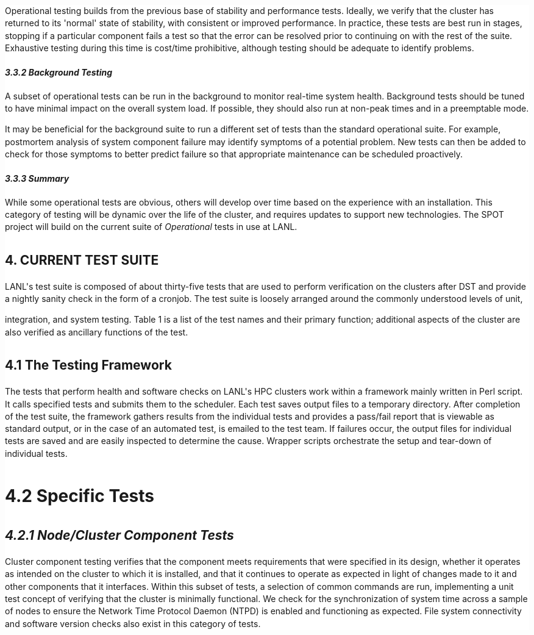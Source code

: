 Operational testing builds from the previous base of stability and performance tests. Ideally, we verify that the cluster has returned to its 'normal' state of stability, with consistent or improved performance. In practice, these tests are best run in stages, stopping if a particular component fails a test so that the error can be resolved prior to continuing on with the rest of the suite. Exhaustive testing during this time is cost/time prohibitive, although testing should be adequate to identify problems.

#### *3.3.2 Background Testing*

A subset of operational tests can be run in the background to monitor real-time system health. Background tests should be tuned to have minimal impact on the overall system load. If possible, they should also run at non-peak times and in a preemptable mode.

It may be beneficial for the background suite to run a different set of tests than the standard operational suite. For example, postmortem analysis of system component failure may identify symptoms of a potential problem. New tests can then be added to check for those symptoms to better predict failure so that appropriate maintenance can be scheduled proactively.

#### *3.3.3 Summary*

While some operational tests are obvious, others will develop over time based on the experience with an installation. This category of testing will be dynamic over the life of the cluster, and requires updates to support new technologies. The SPOT project will build on the current suite of *Operational* tests in use at LANL.

## 4. **CURRENT TEST SUITE**

LANL's test suite is composed of about thirty-five tests that are used to perform verification on the clusters after DST and provide a nightly sanity check in the form of a cronjob. The test suite is loosely arranged around the commonly understood levels of unit,

integration, and system testing. Table 1 is a list of the test names and their primary function; additional aspects of the cluster are also verified as ancillary functions of the test.

## 4.1 **The Testing Framework**

The tests that perform health and software checks on LANL's HPC clusters work within a framework mainly written in Perl script. It calls specified tests and submits them to the scheduler. Each test saves output files to a temporary directory. After completion of the test suite, the framework gathers results from the individual tests and provides a pass/fail report that is viewable as standard output, or in the case of an automated test, is emailed to the test team. If failures occur, the output files for individual tests are saved and are easily inspected to determine the cause. Wrapper scripts orchestrate the setup and tear-down of individual tests.

# 4.2 **Specific Tests**

## *4.2.1 Node/Cluster Component Tests*

Cluster component testing verifies that the component meets requirements that were specified in its design, whether it operates as intended on the cluster to which it is installed, and that it continues to operate as expected in light of changes made to it and other components that it interfaces. Within this subset of tests, a selection of common commands are run, implementing a unit test concept of verifying that the cluster is minimally functional. We check for the synchronization of system time across a sample of nodes to ensure the Network Time Protocol Daemon (NTPD) is enabled and functioning as expected. File system connectivity and software version checks also exist in this category of tests.
